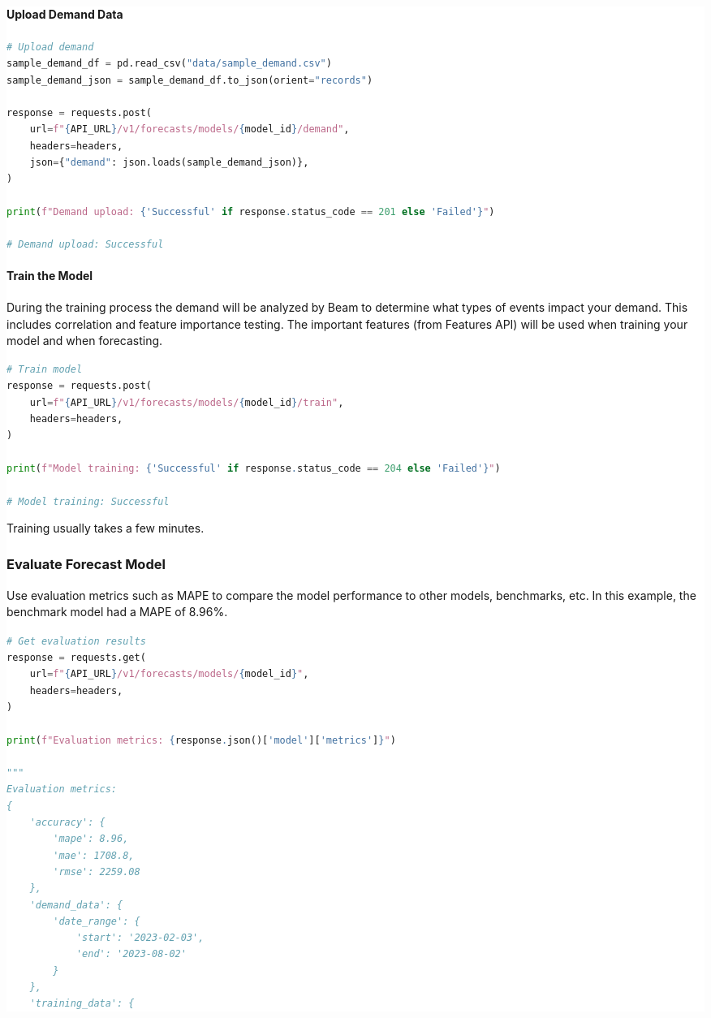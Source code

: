 #### Upload Demand Data

```python
# Upload demand
sample_demand_df = pd.read_csv("data/sample_demand.csv")
sample_demand_json = sample_demand_df.to_json(orient="records")

response = requests.post(
    url=f"{API_URL}/v1/forecasts/models/{model_id}/demand",
    headers=headers,
    json={"demand": json.loads(sample_demand_json)},
)

print(f"Demand upload: {'Successful' if response.status_code == 201 else 'Failed'}")

# Demand upload: Successful
```

#### Train the Model

During the training process the demand will be analyzed by Beam to determine what types of events impact your demand. This includes correlation and feature importance testing. The important features (from Features API) will be used when training your model and when forecasting.

```python
# Train model
response = requests.post(
    url=f"{API_URL}/v1/forecasts/models/{model_id}/train",
    headers=headers,
)

print(f"Model training: {'Successful' if response.status_code == 204 else 'Failed'}")

# Model training: Successful
```

Training usually takes a few minutes.

### Evaluate Forecast Model

Use evaluation metrics such as MAPE to compare the model performance to other models, benchmarks, etc. In this example, the benchmark model had a MAPE of 8.96%.

```python
# Get evaluation results
response = requests.get(
    url=f"{API_URL}/v1/forecasts/models/{model_id}",
    headers=headers,
)

print(f"Evaluation metrics: {response.json()['model']['metrics']}")

"""
Evaluation metrics:
{
    'accuracy': {
        'mape': 8.96,
        'mae': 1708.8,
        'rmse': 2259.08
    },
    'demand_data': {
        'date_range': {
            'start': '2023-02-03',
            'end': '2023-08-02'
        }
    },
    'training_data': {
```